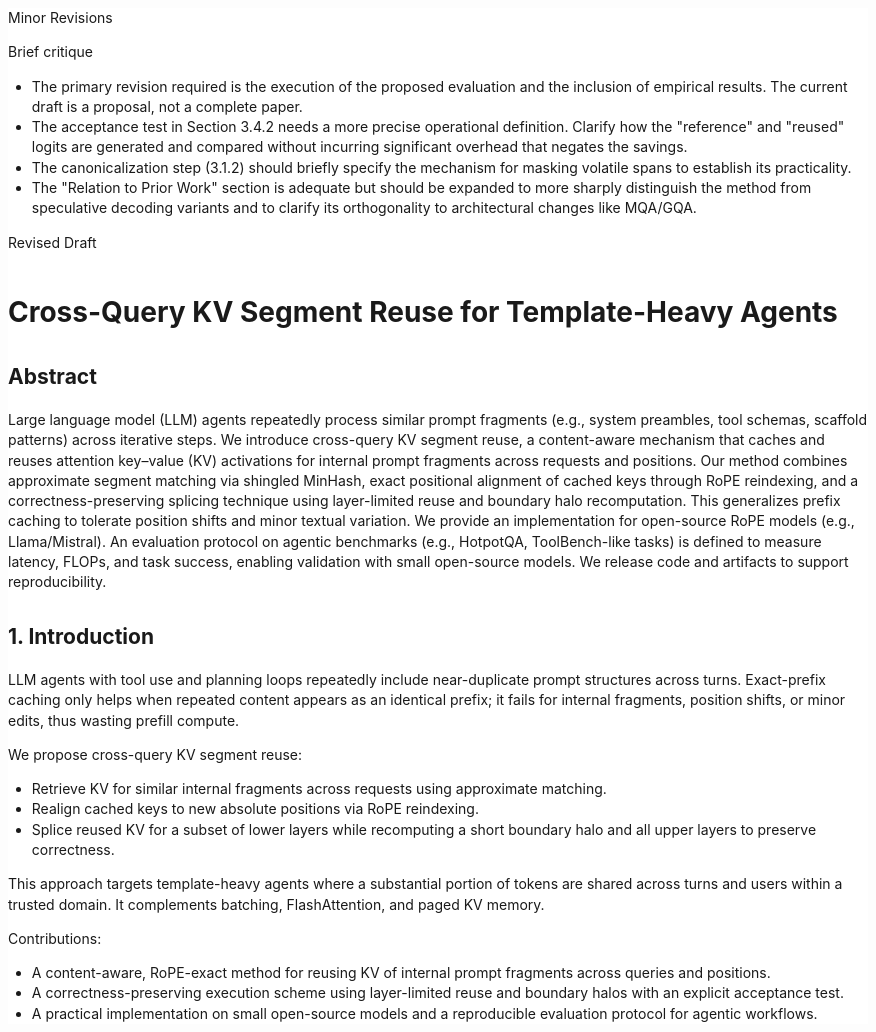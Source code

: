 Minor Revisions

Brief critique
- The primary revision required is the execution of the proposed evaluation and the inclusion of empirical results. The current draft is a proposal, not a complete paper.
- The acceptance test in Section 3.4.2 needs a more precise operational definition. Clarify how the "reference" and "reused" logits are generated and compared without incurring significant overhead that negates the savings.
- The canonicalization step (3.1.2) should briefly specify the mechanism for masking volatile spans to establish its practicality.
- The "Relation to Prior Work" section is adequate but should be expanded to more sharply distinguish the method from speculative decoding variants and to clarify its orthogonality to architectural changes like MQA/GQA.

Revised Draft
# Cross-Query KV Segment Reuse for Template-Heavy Agents

## Abstract
Large language model (LLM) agents repeatedly process similar prompt fragments (e.g., system preambles, tool schemas, scaffold patterns) across iterative steps. We introduce cross-query KV segment reuse, a content-aware mechanism that caches and reuses attention key–value (KV) activations for internal prompt fragments across requests and positions. Our method combines approximate segment matching via shingled MinHash, exact positional alignment of cached keys through RoPE reindexing, and a correctness-preserving splicing technique using layer-limited reuse and boundary halo recomputation. This generalizes prefix caching to tolerate position shifts and minor textual variation. We provide an implementation for open-source RoPE models (e.g., Llama/Mistral). An evaluation protocol on agentic benchmarks (e.g., HotpotQA, ToolBench-like tasks) is defined to measure latency, FLOPs, and task success, enabling validation with small open-source models. We release code and artifacts to support reproducibility.

## 1. Introduction
LLM agents with tool use and planning loops repeatedly include near-duplicate prompt structures across turns. Exact-prefix caching only helps when repeated content appears as an identical prefix; it fails for internal fragments, position shifts, or minor edits, thus wasting prefill compute.

We propose cross-query KV segment reuse:
- Retrieve KV for similar internal fragments across requests using approximate matching.
- Realign cached keys to new absolute positions via RoPE reindexing.
- Splice reused KV for a subset of lower layers while recomputing a short boundary halo and all upper layers to preserve correctness.

This approach targets template-heavy agents where a substantial portion of tokens are shared across turns and users within a trusted domain. It complements batching, FlashAttention, and paged KV memory.

Contributions:
- A content-aware, RoPE-exact method for reusing KV of internal prompt fragments across queries and positions.
- A correctness-preserving execution scheme using layer-limited reuse and boundary halos with an explicit acceptance test.
- A practical implementation on small open-source models and a reproducible evaluation protocol for agentic workflows.
